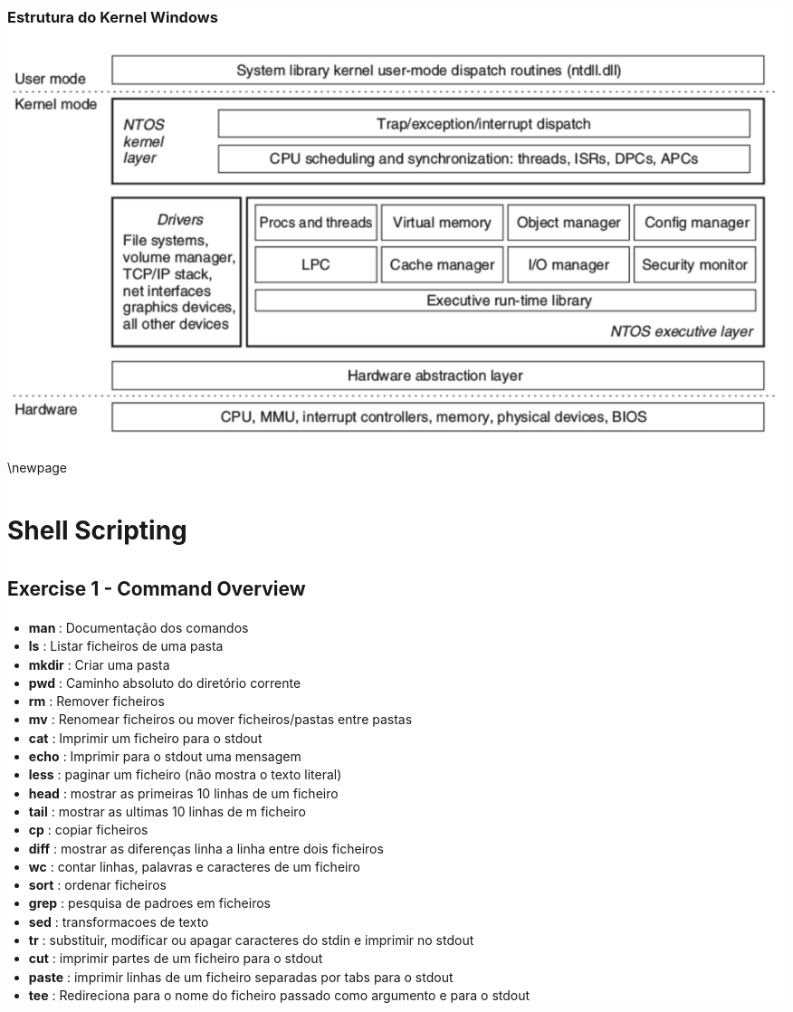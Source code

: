 ### Estrutura do Kernel Windows
 
![Estrutura Interna do Kernel do Windows - Retirada do livro _Modern Operating Systems, Andrew Tanenbaum & Herbert Bos_](Pictures/windows_kernel_structure.png)



\newpage

# Shell Scripting

## Exercise 1 - Command Overview
* **man <arg>** : Documentação dos comandos  
* **ls**        : Listar ficheiros de uma pasta  
* **mkdir**     : Criar uma pasta  
* **pwd**	  : Caminho absoluto do diretório corrente  
* **rm**        : Remover ficheiros  
* **mv** 	  : Renomear ficheiros ou mover ficheiros/pastas entre pastas  
* **cat**	  : Imprimir um ficheiro para o stdout  
* **echo**	  : Imprimir para o stdout uma mensagem  
* **less**	  : paginar um ficheiro (não mostra o texto literal)  
* **head**	  : mostrar as primeiras 10 linhas de um ficheiro  
* **tail**	  : mostrar as ultimas 10 linhas de m ficheiro  
* **cp**	  : copiar ficheiros  
* **diff**      : mostrar as diferenças linha a linha entre dois ficheiros  
* **wc**        : contar linhas, palavras e caracteres de um ficheiro  
* **sort**	  : ordenar ficheiros  
* **grep** 	  : pesquisa de padroes em ficheiros  
* **sed**       : transformacoes de texto  
* **tr**	  : substituir, modificar ou apagar caracteres do stdin e imprimir no stdout  
* **cut**	  : imprimir partes de um ficheiro para o stdout  
* **paste**	  : imprimir linhas de um ficheiro separadas por tabs para o stdout  
* **tee**       : Redireciona para o nome do ficheiro passado como argumento e para o stdout
